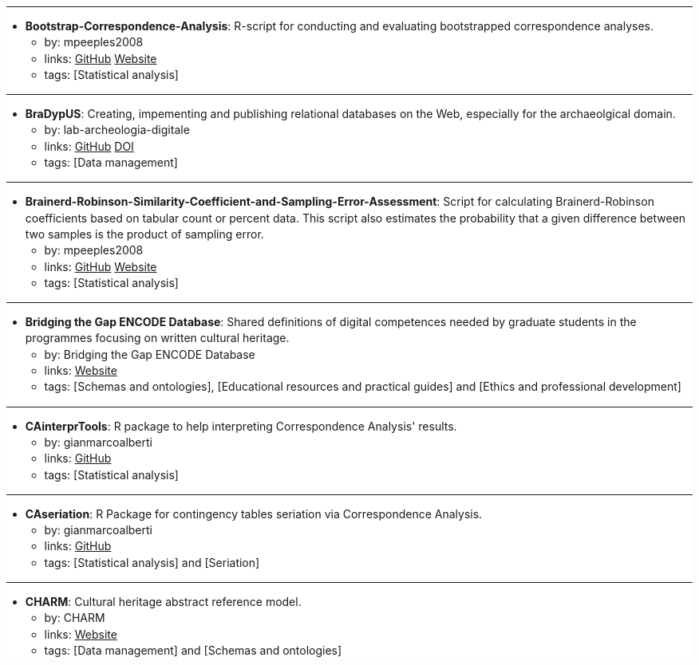 ----

* **Bootstrap-Correspondence-Analysis**: R-script for conducting and evaluating bootstrapped correspondence analyses.
  * by: mpeeples2008
  * links: [GitHub](https://github.com/mpeeples2008/Bootstrap-Correspondence-Analysis)           [Website](http://www.mattpeeples.net/caboot.html)
  * tags: [Statistical analysis]
  
----

* **BraDypUS**: Creating, impementing and publishing relational databases on the Web, especially for the archaeolgical domain.
  * by: lab-archeologia-digitale
  * links: [GitHub](https://github.com/lab-archeologia-digitale/BraDypUS)            [DOI](https://doi.org/10.5281/zenodo.5577979.svg)
  * tags: [Data management]
  
----

* **Brainerd-Robinson-Similarity-Coefficient-and-Sampling-Error-Assessment**: Script for calculating Brainerd-Robinson coefficients based on tabular count or percent data. This script also estimates the probability that a given difference between two samples is the product of sampling error.
  * by: mpeeples2008
  * links: [GitHub](https://github.com/mpeeples2008/Brainerd-Robinson-Similarity-Coefficient-and-Sampling-Error-Assessment)           [Website](http://www.mattpeeples.net/BR.html)
  * tags: [Statistical analysis]
  
----

* **Bridging the Gap ENCODE Database**: Shared definitions of digital competences needed by graduate students in the programmes focusing on written cultural heritage.
  * by: Bridging the Gap ENCODE Database
  * links: [Website](https://encode.uni-hamburg.de/index.html)
  * tags: [Schemas and ontologies], [Educational resources and practical guides] and [Ethics and professional development]
  
----

* **CAinterprTools**: R package to help interpreting Correspondence Analysis' results.
  * by: gianmarcoalberti
  * links: [GitHub](https://github.com/gianmarcoalberti/CAinterprTools)
  * tags: [Statistical analysis]
  
----

* **CAseriation**: R Package for contingency tables seriation via Correspondence Analysis.
  * by: gianmarcoalberti
  * links: [GitHub](https://github.com/gianmarcoalberti/CAseriation)
  * tags: [Statistical analysis] and [Seriation]
  
----

* **CHARM**: Cultural heritage abstract reference model.
  * by: CHARM
  * links: [Website](http://www.charminfo.org/)
  * tags: [Data management] and [Schemas and ontologies]
  